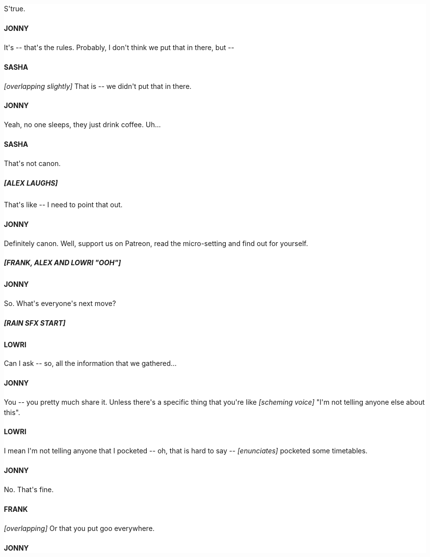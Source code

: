 S'true.

#### JONNY

It's -- that's the rules. Probably, I don't think we put that in there, but --

#### SASHA

_[overlapping slightly]_ That is -- we didn't put that in there.

#### JONNY

Yeah, no one sleeps, they just drink coffee. Uh...

#### SASHA

That's not canon.

##### [ALEX LAUGHS]

That's like -- I need to point that out.

#### JONNY

Definitely canon. Well, support us on Patreon, read the micro-setting and find out for yourself.

##### [FRANK, ALEX AND LOWRI "OOH"]

#### JONNY

So. What's everyone's next move?

##### [RAIN SFX START]

#### LOWRI

Can I ask -- so, all the information that we gathered...

#### JONNY

You -- you pretty much share it. Unless there's a specific thing that you're like _[scheming voice]_ "I'm not telling anyone else about this".

#### LOWRI

I mean I'm not telling anyone that I pocketed -- oh, that is hard to say -- _[enunciates]_ pocketed some timetables.

#### JONNY

No. That's fine.

#### FRANK

_[overlapping]_ Or that you put goo everywhere.

#### JONNY


[^1]: Not sure about what Lowri says here.
[^2]: I can't for the life of me figure out what Alex is saying here.
[^3]: Pretty sure Jonny got the name of his own NPC wrong here.